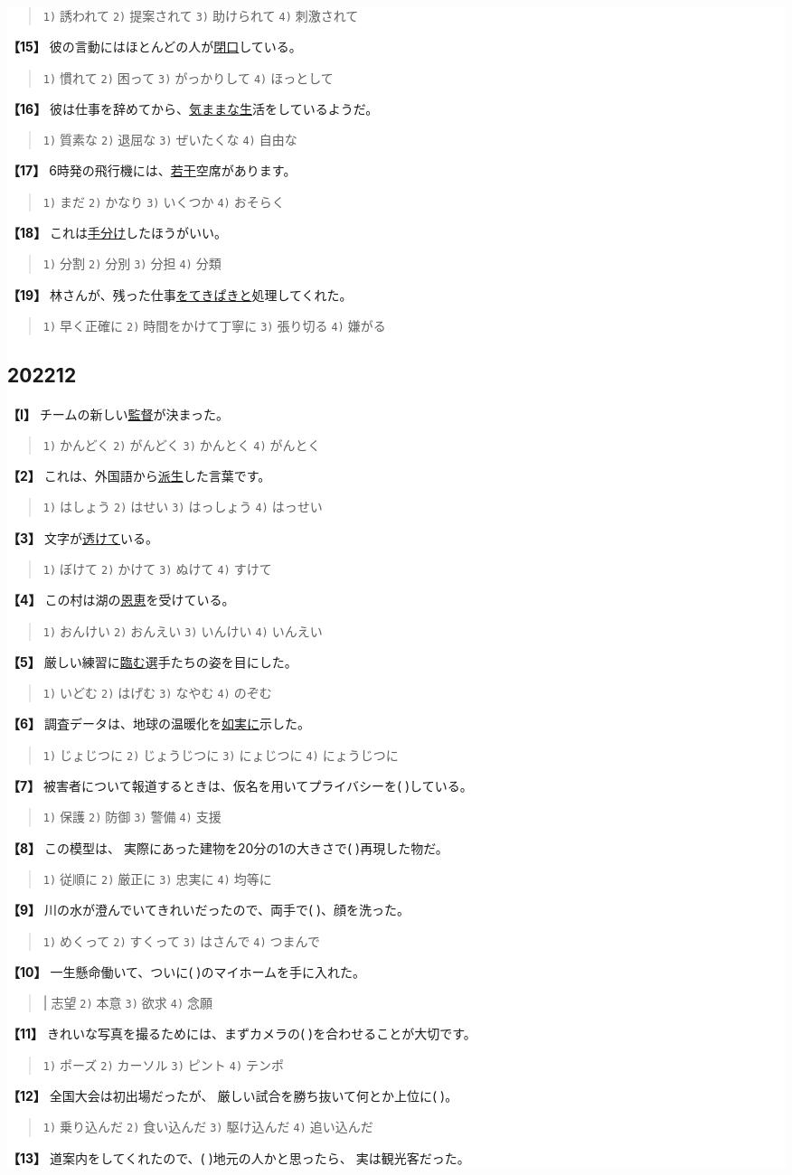 > `1)` 誘われて `2)` 提案されて `3)` 助けられて `4)` 刺激されて

**【15】** 彼の言動にはほとんどの人が<u>閉口</u>している。

> `1)` 慣れて `2)` 困って `3)` がっかりして `4)` ほっとして

**【16】** 彼は仕事を辞めてから、<u>気ままな生</u>活をしているようだ。

> `1)` 質素な `2)` 退屈な `3)` ぜいたくな `4)` 自由な

**【17】** 6時発の飛行機には、<u>若干</u>空席があります。

> `1)` まだ `2)` かなり `3)` いくつか `4)` おそらく

**【18】** これは<u>手分け</u>したほうがいい。

> `1)` 分割 `2)` 分別 `3)` 分担 `4)` 分類

**【19】** 林さんが、残った仕事<u>をてきぱきと</u>処理してくれた。

> `1)` 早く正確に `2)` 時間をかけて丁寧に `3)` 張り切る `4)` 嫌がる

## 202212

**【I】** チームの新しい<u>監督</u>が決まった。

> `1)` かんどく `2)` がんどく `3)` かんとく `4)` がんとく

**【2】** これは、外国語から<u>派生</u>した言葉です。

> `1)` はしょう `2)` はせい `3)` はっしょう `4)` はっせい

**【3】** 文字が<u>透けて</u>いる。

> `1)` ぼけて `2)` かけて `3)` ぬけて `4)` すけて

**【4】** この村は湖の<u>恩恵</u>を受けている。

> `1)` おんけい `2)` おんえい `3)` いんけい `4)` いんえい

**【5】** 厳しい練習に<u>臨む</u>選手たちの姿を目にした。

> `1)` いどむ `2)` はげむ `3)` なやむ `4)` のぞむ

**【6】** 調査データは、地球の温暖化を<u>如実に</u>示した。

> `1)` じょじつに `2)` じょうじつに `3)` にょじつに `4)` にょうじつに

**【7】** 被害者について報道するときは、仮名を用いてプライバシーを( )している。

> `1)` 保護 `2)` 防御 `3)` 警備 `4)` 支援

**【8】** この模型は、 実際にあった建物を20分の1の大きさで( )再現した物だ。

> `1)` 従順に `2)` 厳正に `3)` 忠実に `4)` 均等に

**【9】** 川の水が澄んでいてきれいだったので、両手で( )、顔を洗った。

> `1)` めくって `2)` すくって `3)` はさんで `4)` つまんで

**【10】** 一生懸命働いて、ついに( )のマイホームを手に入れた。

> | 志望 `2)` 本意 `3)` 欲求 `4)` 念願

**【11】** きれいな写真を撮るためには、まずカメラの( )を合わせることが大切です。

> `1)` ポーズ `2)` カーソル `3)` ピント `4)` テンポ

**【12】** 全国大会は初出場だったが、 厳しい試合を勝ち抜いて何とか上位に( )。

> `1)` 乗り込んだ `2)` 食い込んだ `3)` 駆け込んだ `4)` 追い込んだ

**【13】** 道案内をしてくれたので、( )地元の人かと思ったら、 実は観光客だった。

